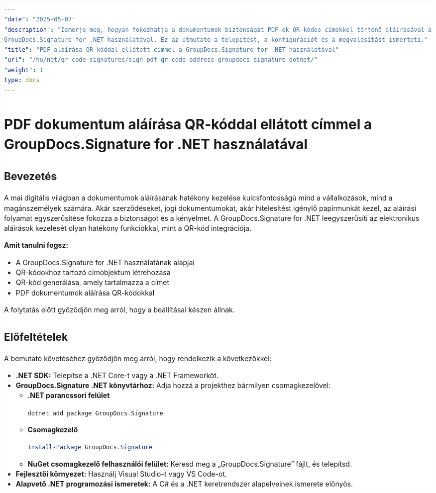 ```yaml
---
"date": "2025-05-07"
"description": "Ismerje meg, hogyan fokozhatja a dokumentumok biztonságát PDF-ek QR-kódos címekkel történő aláírásával a GroupDocs.Signature for .NET használatával. Ez az útmutató a telepítést, a konfigurációt és a megvalósítást ismerteti."
"title": "PDF aláírása QR-kóddal ellátott címmel a GroupDocs.Signature for .NET használatával"
"url": "/hu/net/qr-code-signatures/sign-pdf-qr-code-address-groupdocs-signature-dotnet/"
"weight": 1
type: docs
---
```

# PDF dokumentum aláírása QR-kóddal ellátott címmel a GroupDocs.Signature for .NET használatával

## Bevezetés

A mai digitális világban a dokumentumok aláírásának hatékony kezelése kulcsfontosságú mind a vállalkozások, mind a magánszemélyek számára. Akár szerződéseket, jogi dokumentumokat, akár hitelesítést igénylő papírmunkát kezel, az aláírási folyamat egyszerűsítése fokozza a biztonságot és a kényelmet. A GroupDocs.Signature for .NET leegyszerűsíti az elektronikus aláírások kezelését olyan hatékony funkciókkal, mint a QR-kód integrációja.

**Amit tanulni fogsz:**
- A GroupDocs.Signature for .NET használatának alapjai
- QR-kódokhoz tartozó címobjektum létrehozása
- QR-kód generálása, amely tartalmazza a címet
- PDF dokumentumok aláírása QR-kódokkal

A folytatás előtt győződjön meg arról, hogy a beállításai készen állnak.

## Előfeltételek

A bemutató követéséhez győződjön meg arról, hogy rendelkezik a következőkkel:
- **.NET SDK:** Telepítse a .NET Core-t vagy a .NET Frameworköt.
- **GroupDocs.Signature .NET könyvtárhoz:** Adja hozzá a projekthez bármilyen csomagkezelővel:
  - **.NET parancssori felület**
    ```bash
    dotnet add package GroupDocs.Signature
    ```
  - **Csomagkezelő**
    ```powershell
    Install-Package GroupDocs.Signature
    ```
  - **NuGet csomagkezelő felhasználói felület:** Keresd meg a „GroupDocs.Signature” fájlt, és telepítsd.
- **Fejlesztői környezet:** Használj Visual Studio-t vagy VS Code-ot.
- **Alapvető .NET programozási ismeretek:** A C# és a .NET keretrendszer alapelveinek ismerete előnyös.
